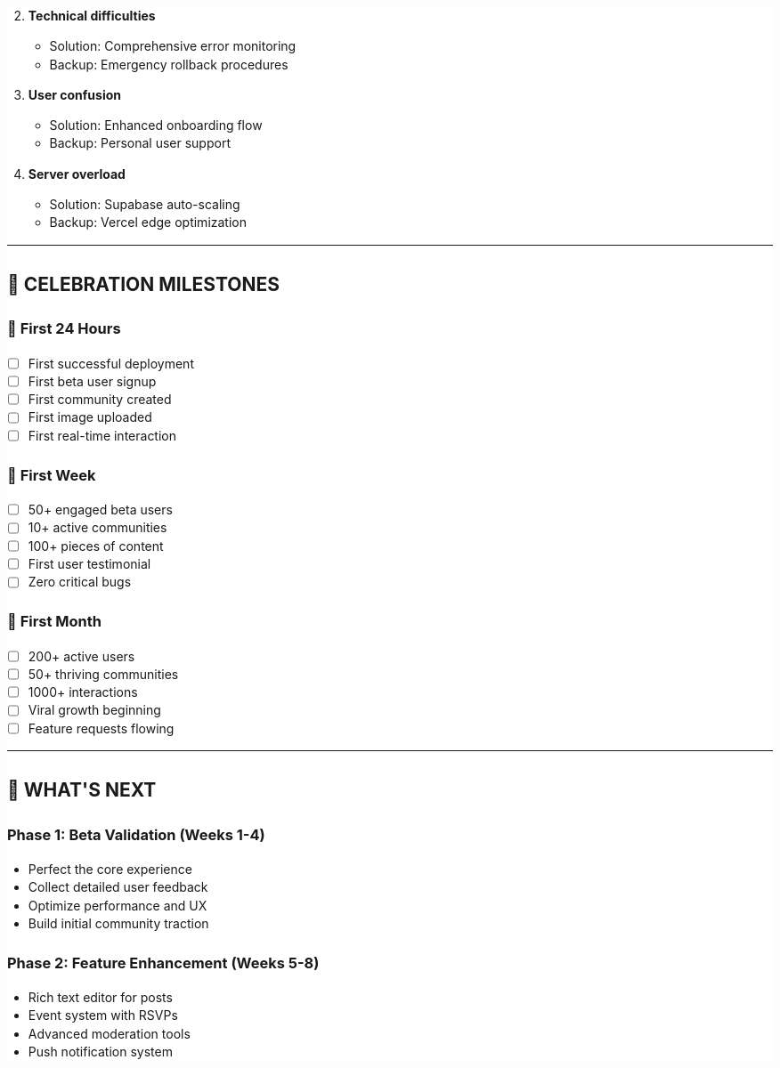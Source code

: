 2. **Technical difficulties**
   - Solution: Comprehensive error monitoring
   - Backup: Emergency rollback procedures

3. **User confusion**
   - Solution: Enhanced onboarding flow
   - Backup: Personal user support

4. **Server overload**
   - Solution: Supabase auto-scaling
   - Backup: Vercel edge optimization

---

## 🎉 CELEBRATION MILESTONES

### 🥇 **First 24 Hours**
- [ ] First successful deployment
- [ ] First beta user signup
- [ ] First community created
- [ ] First image uploaded
- [ ] First real-time interaction

### 🥈 **First Week**  
- [ ] 50+ engaged beta users
- [ ] 10+ active communities
- [ ] 100+ pieces of content
- [ ] First user testimonial
- [ ] Zero critical bugs

### 🥉 **First Month**
- [ ] 200+ active users
- [ ] 50+ thriving communities
- [ ] 1000+ interactions
- [ ] Viral growth beginning
- [ ] Feature requests flowing

---

## 🚀 WHAT'S NEXT

### **Phase 1: Beta Validation (Weeks 1-4)**
- Perfect the core experience
- Collect detailed user feedback
- Optimize performance and UX
- Build initial community traction

### **Phase 2: Feature Enhancement (Weeks 5-8)**
- Rich text editor for posts
- Event system with RSVPs
- Advanced moderation tools
- Push notification system
